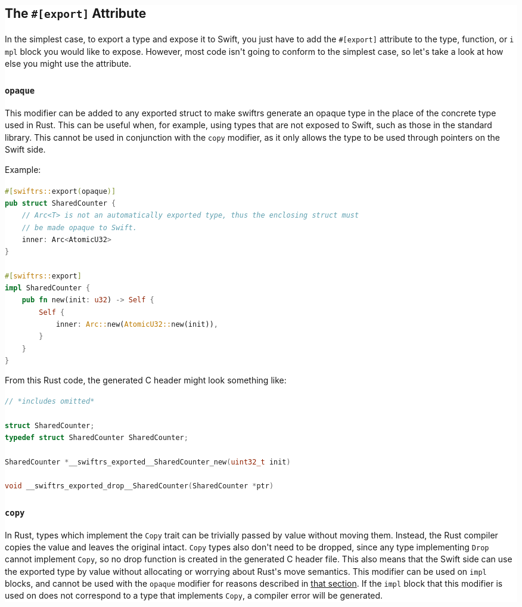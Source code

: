 ## The `#[export]` Attribute

In the simplest case, to export a type and expose it to Swift, you just have to add the
`#[export]` attribute to the type, function, or `impl` block you would like to expose.
However, most code isn't going to conform to the simplest case, so let's take a look at how else you
might use the attribute.

### `opaque`

This modifier can be added to any exported struct to make swiftrs generate an opaque type in the
place of the concrete type used in Rust. This can be useful when, for example, using types that are
not exposed to Swift, such as those in the standard library. This cannot be used in conjunction
with the `copy` modifier, as it only allows the type to be used through pointers on the Swift side.

Example:

```rust
#[swiftrs::export(opaque)]
pub struct SharedCounter {
    // Arc<T> is not an automatically exported type, thus the enclosing struct must
    // be made opaque to Swift.
    inner: Arc<AtomicU32>
}

#[swiftrs::export]
impl SharedCounter {
    pub fn new(init: u32) -> Self {
        Self {
            inner: Arc::new(AtomicU32::new(init)),
        }
    }
}
```

From this Rust code, the generated C header might look something like:

```c
// *includes omitted*

struct SharedCounter;
typedef struct SharedCounter SharedCounter;

SharedCounter *__swiftrs_exported__SharedCounter_new(uint32_t init)

void __swiftrs_exported_drop__SharedCounter(SharedCounter *ptr)
```

### `copy`

In Rust, types which implement the `Copy` trait can be trivially passed by value without moving
them. Instead, the Rust compiler copies the value and leaves the original intact. `Copy` types also
don't need to be dropped, since any type implementing `Drop` cannot implement `Copy`, so no drop
function is created in the generated C header file. This also means that the Swift side can use
the exported type by value without allocating or worrying about Rust's move semantics. This modifier
can be used on `impl` blocks, and cannot be used with the `opaque` modifier for reasons described in
[that section](#opaque). If the `impl` block that this modifier is used on does not correspond to a
type that implements `Copy`, a compiler error will be generated.


[^1]: This of course assumes that there are no bugs in the library.
[ubrs]: https://doc.rust-lang.org/reference/behavior-considered-undefined.html
[^2]: There may be optimizations that remove unnecessary copies under the hood, but enums should